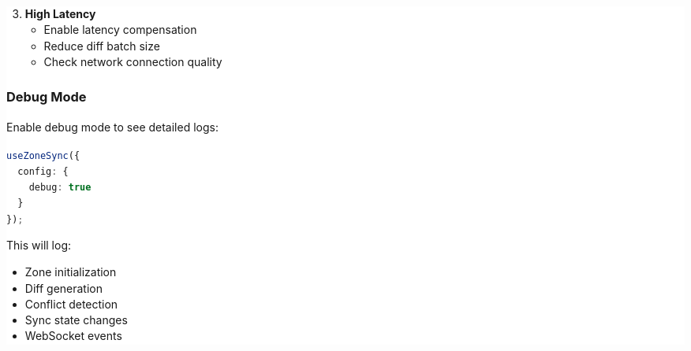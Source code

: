 3. **High Latency**
   - Enable latency compensation
   - Reduce diff batch size
   - Check network connection quality

### Debug Mode

Enable debug mode to see detailed logs:

```typescript
useZoneSync({
  config: {
    debug: true
  }
});
```

This will log:
- Zone initialization
- Diff generation
- Conflict detection
- Sync state changes
- WebSocket events